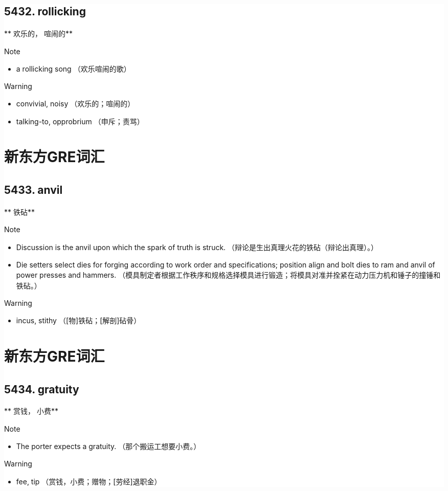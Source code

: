 ## 5432. rollicking

** 欢乐的， 喧闹的**

> [!NOTE]
>
> - a rollicking song （欢乐喧闹的歌）
>

> [!WARNING]
>
> - convivial, noisy （欢乐的；喧闹的）
>
> - talking-to, opprobrium （申斥；责骂）
>

# 新东方GRE词汇

## 5433. anvil

** 铁砧**

> [!NOTE]
>
> - Discussion is the anvil upon which the spark of truth is struck. （辩论是生出真理火花的铁砧（辩论出真理）。）
>
> - Die setters select dies for forging according to work order and specifications; position align and bolt dies to ram and anvil of power presses and hammers. （模具制定者根据工作秩序和规格选择模具进行锻造；将模具对准并拴紧在动力压力机和锤子的撞锤和铁砧。）
>

> [!WARNING]
>
> - incus, stithy （[物]铁砧；[解剖]砧骨）
>

# 新东方GRE词汇

## 5434. gratuity

** 赏钱， 小费**

> [!NOTE]
>
> - The porter expects a gratuity. （那个搬运工想要小费。）
>

> [!WARNING]
>
> - fee, tip （赏钱，小费；赠物；[劳经]退职金）
>
